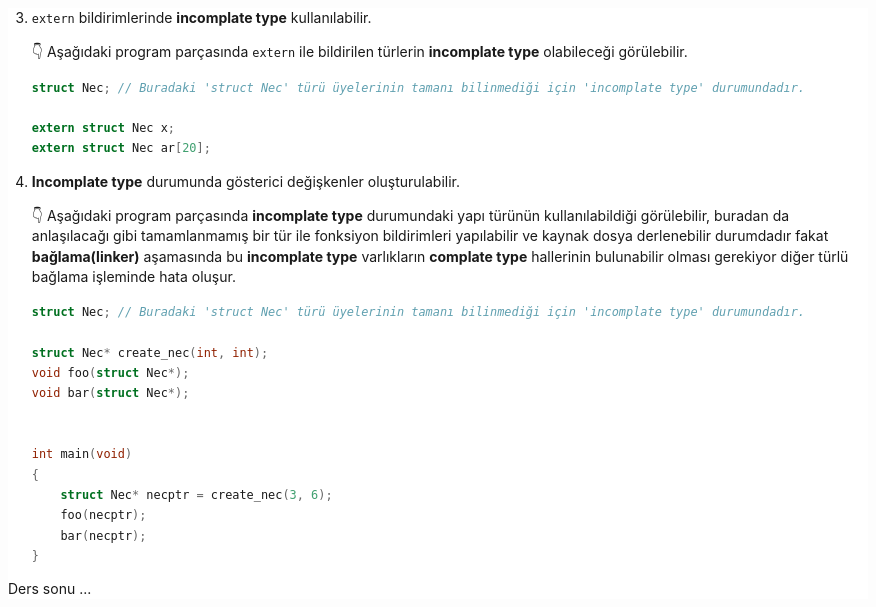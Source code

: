 3. `extern` bildirimlerinde **incomplate type** kullanılabilir.

    
    👇 Aşağıdaki program parçasında `extern` ile bildirilen türlerin **incomplate type** olabileceği görülebilir.
    ```C
    struct Nec; // Buradaki 'struct Nec' türü üyelerinin tamanı bilinmediği için 'incomplate type' durumundadır.

    extern struct Nec x;
    extern struct Nec ar[20];
    ```

4. **Incomplate type** durumunda gösterici değişkenler oluşturulabilir.

    
    👇 Aşağıdaki program parçasında **incomplate type** durumundaki yapı türünün kullanılabildiği görülebilir, buradan da anlaşılacağı gibi tamamlanmamış bir tür ile fonksiyon bildirimleri yapılabilir ve kaynak dosya derlenebilir durumdadır fakat **bağlama(linker)** aşamasında bu **incomplate type** varlıkların **complate type** hallerinin bulunabilir olması gerekiyor diğer türlü bağlama işleminde hata oluşur.
    ```C
    struct Nec; // Buradaki 'struct Nec' türü üyelerinin tamanı bilinmediği için 'incomplate type' durumundadır.

    struct Nec* create_nec(int, int); 
    void foo(struct Nec*);
    void bar(struct Nec*);


    int main(void)
    {
        struct Nec* necptr = create_nec(3, 6);
        foo(necptr);
        bar(necptr);
    }
    ```


Ders sonu ...
